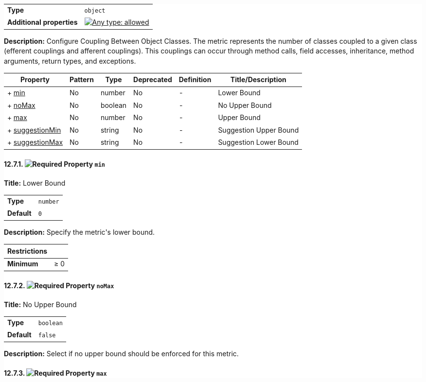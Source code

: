 |                           |                                                                                                                                   |
| ------------------------- | --------------------------------------------------------------------------------------------------------------------------------- |
| **Type**                  | `object`                                                                                                                          |
| **Additional properties** | [![Any type: allowed](https://img.shields.io/badge/Any%20type-allowed-green)](# "Additional Properties of any type are allowed.") |

**Description:** Configure Coupling Between Object Classes. The metric represents the number of classes coupled to a given class (efferent couplings and afferent couplings). This couplings can occur through method calls, field accesses, inheritance, method arguments, return types, and exceptions.

| Property                                                | Pattern | Type    | Deprecated | Definition | Title/Description      |
| ------------------------------------------------------- | ------- | ------- | ---------- | ---------- | ---------------------- |
| + [min](#metrics_cboThreshold_min )                     | No      | number  | No         | -          | Lower Bound            |
| + [noMax](#metrics_cboThreshold_noMax )                 | No      | boolean | No         | -          | No Upper Bound         |
| + [max](#metrics_cboThreshold_max )                     | No      | number  | No         | -          | Upper Bound            |
| + [suggestionMin](#metrics_cboThreshold_suggestionMin ) | No      | string  | No         | -          | Suggestion Upper Bound |
| + [suggestionMax](#metrics_cboThreshold_suggestionMax ) | No      | string  | No         | -          | Suggestion Lower Bound |

#### <a name="metrics_cboThreshold_min"></a>12.7.1. ![Required](https://img.shields.io/badge/Required-blue) Property `min`

**Title:** Lower Bound

|             |          |
| ----------- | -------- |
| **Type**    | `number` |
| **Default** | `0`      |

**Description:** Specify the metric's lower bound.

| Restrictions |        |
| ------------ | ------ |
| **Minimum**  | &ge; 0 |

#### <a name="metrics_cboThreshold_noMax"></a>12.7.2. ![Required](https://img.shields.io/badge/Required-blue) Property `noMax`

**Title:** No Upper Bound

|             |           |
| ----------- | --------- |
| **Type**    | `boolean` |
| **Default** | `false`   |

**Description:** Select if no upper bound should be enforced for this metric.

#### <a name="metrics_cboThreshold_max"></a>12.7.3. ![Required](https://img.shields.io/badge/Required-blue) Property `max`
